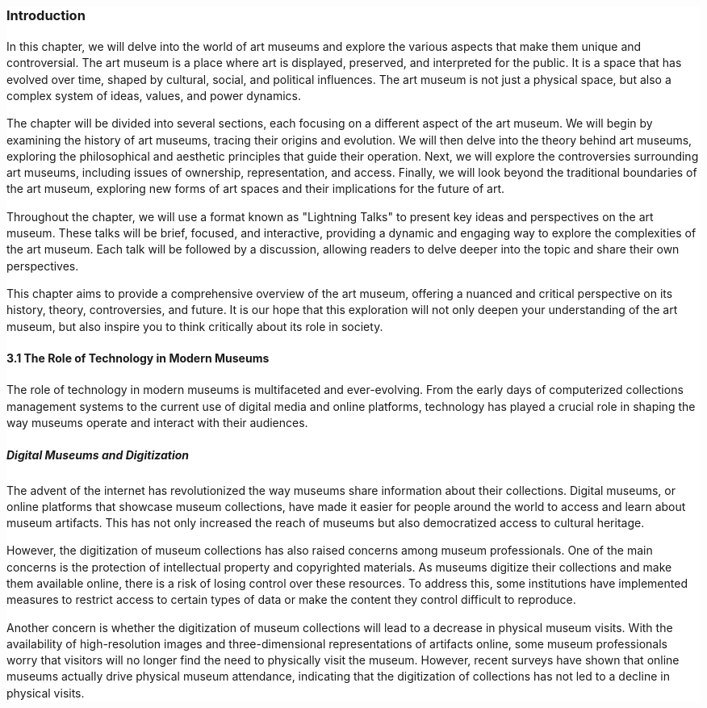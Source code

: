 


### Introduction

In this chapter, we will delve into the world of art museums and explore the various aspects that make them unique and controversial. The art museum is a place where art is displayed, preserved, and interpreted for the public. It is a space that has evolved over time, shaped by cultural, social, and political influences. The art museum is not just a physical space, but also a complex system of ideas, values, and power dynamics.

The chapter will be divided into several sections, each focusing on a different aspect of the art museum. We will begin by examining the history of art museums, tracing their origins and evolution. We will then delve into the theory behind art museums, exploring the philosophical and aesthetic principles that guide their operation. Next, we will explore the controversies surrounding art museums, including issues of ownership, representation, and access. Finally, we will look beyond the traditional boundaries of the art museum, exploring new forms of art spaces and their implications for the future of art.

Throughout the chapter, we will use a format known as "Lightning Talks" to present key ideas and perspectives on the art museum. These talks will be brief, focused, and interactive, providing a dynamic and engaging way to explore the complexities of the art museum. Each talk will be followed by a discussion, allowing readers to delve deeper into the topic and share their own perspectives.

This chapter aims to provide a comprehensive overview of the art museum, offering a nuanced and critical perspective on its history, theory, controversies, and future. It is our hope that this exploration will not only deepen your understanding of the art museum, but also inspire you to think critically about its role in society.




#### 3.1 The Role of Technology in Modern Museums

The role of technology in modern museums is multifaceted and ever-evolving. From the early days of computerized collections management systems to the current use of digital media and online platforms, technology has played a crucial role in shaping the way museums operate and interact with their audiences.

##### Digital Museums and Digitization

The advent of the internet has revolutionized the way museums share information about their collections. Digital museums, or online platforms that showcase museum collections, have made it easier for people around the world to access and learn about museum artifacts. This has not only increased the reach of museums but also democratized access to cultural heritage.

However, the digitization of museum collections has also raised concerns among museum professionals. One of the main concerns is the protection of intellectual property and copyrighted materials. As museums digitize their collections and make them available online, there is a risk of losing control over these resources. To address this, some institutions have implemented measures to restrict access to certain types of data or make the content they control difficult to reproduce.

Another concern is whether the digitization of museum collections will lead to a decrease in physical museum visits. With the availability of high-resolution images and three-dimensional representations of artifacts online, some museum professionals worry that visitors will no longer find the need to physically visit the museum. However, recent surveys have shown that online museums actually drive physical museum attendance, indicating that the digitization of collections has not led to a decline in physical visits.
